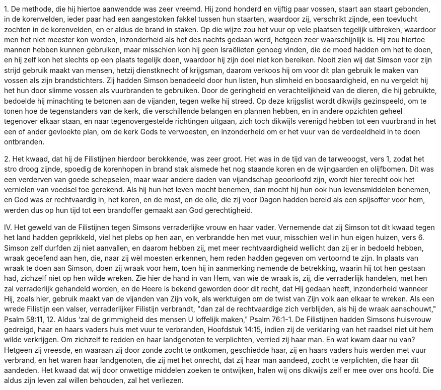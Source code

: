 1\. De methode, die hij hiertoe aanwendde was zeer vreemd. Hij zond honderd en vijftig paar vossen, staart aan staart gebonden, in de korenvelden, ieder paar had een aangestoken fakkel tussen hun staarten, waardoor zij, verschrikt zijnde, een toevlucht zochten in de korenvelden, en er aldus de brand in staken. Op die wijze zou het vuur op vele plaatsen tegelijk uitbreken, waardoor men het niet meester kon worden, inzonderheid als het des nachts gedaan werd, hetgeen zeer waarschijnlijk is. Hij zou hiertoe mannen hebben kunnen gebruiken, maar misschien kon hij geen Israëlieten genoeg vinden, die de moed hadden om het te doen, en hij zelf kon het slechts op een plaats tegelijk doen, waardoor hij zijn doel niet kon bereiken. Nooit zien wij dat Simson voor zijn strijd gebruik maakt van mensen, hetzij dienstknecht of krijgsman, daarom verkoos hij om voor dit plan gebruik le maken van vossen als zijn brandstichters. Zij hadden Simson benadeeld door hun listen, hun slimheid en boosaardigheid, en nu vergeldt hij het hun door slimme vossen als vuurbranden te gebruiken. Door de geringheid en verachtelijkheid van de dieren, die hij gebruikte, bedoelde hij minachting te betonen aan de vijanden, tegen welke hij streed. Op deze krijgslist wordt dikwijls gezinspeeld, om te tonen hoe de tegenstanders van de kerk, die verschillende belangen en plannen hebben, en in andere opzichten geheel tegenover elkaar staan, en naar tegenovergestelde richtingen uitgaan, zich toch dikwijls verenigd hebben tot een vuurbrand in het een of ander gevloekte plan, om de kerk Gods te verwoesten, en inzonderheid om er het vuur van de verdeeldheid in te doen ontbranden. 

2\. Het kwaad, dat hij de Filistijnen hierdoor berokkende, was zeer groot. Het was in de tijd van de tarweoogst, vers 1, zodat het stro droog zijnde, spoedig de korenhopen in brand stak alsmede het nog staande koren en de wijngaarden en olijfbomen. Dit was een verderven van goede schepselen, maar waar andere daden van vijandschap geoorloofd zijn, wordt hier terecht ook het vernielen van voedsel toe gerekend. Als hij hun het leven mocht benemen, dan mocht hij hun ook hun levensmiddelen benemen, en God was er rechtvaardig in, het koren, en de most, en de olie, die zij voor Dagon hadden bereid als een spijsoffer voor hem, werden dus op hun tijd tot een brandoffer gemaakt aan God gerechtigheid. 

IV. Het geweld van de Filistijnen tegen Simsons verraderlijke vrouw en haar vader. Vernemende dat zij Simson tot dit kwaad tegen het land hadden geprikkeld, viel het plebs op hen aan, en verbrandde hen met vuur, misschien wel in hun eigen huizen, vers 6. Simson zelf durfden zij niet aanvallen, en daarom hebben zij, met meer rechtvaardigheid wellicht dan zij er in bedoeld hebben, wraak geoefend aan hen, die, naar zij wèl moesten erkennen, hem reden hadden gegeven om vertoornd te zijn. In plaats van wraak te doen aan Simson, doen zij wraak voor hem, toen hij in aanmerking nemende de betrekking, waarin hij tot hen gestaan had, zichzelf niet op hen wilde wreken. Zie hier de hand in van Hem, van wie de wraak is, zij, die verraderlijk handelen, met hen zal verraderlijk gehandeld worden, en de Heere is bekend geworden door dit recht, dat Hij gedaan heeft, inzonderheid wanneer Hij, zoals hier, gebruik maakt van de vijanden van Zijn volk, als werktuigen om de twist van Zijn volk aan elkaar te wreken. Als een wrede Filistijn een valser, verraderlijker Filistijn verbrandt, "dan zal de rechtvaardige zich verblijden, als hij de wraak aanschouwt," Psalm 58:11, 12. Aldus ‘zal de grimmigheid des mensen U loffelijk maken," Psalm 76:1-1. De Filistijnen hadden Simsons huisvrouw gedreigd, haar en haars vaders huis met vuur te verbranden, Hoofdstuk 14:15, indien zij de verklaring van het raadsel niet uit hem wilde verkrijgen. Om zichzelf te redden en haar landgenoten te verplichten, verried zij haar man. En wat kwam daar nu van? Hetgeen zij vreesde, en waaraan zij door zonde zocht te ontkomen, geschiedde haar, zij en haars vaders huis werden met vuur verbrand, en het waren haar landgenoten, die zij met het onrecht, dat zij haar man aandeed, zocht te verplichten, die haar dit aandeden. Het kwaad dat wij door onwettige middelen zoeken te ontwijken, halen wij ons dikwijls zelf er mee over ons hoofd. Die aldus zijn leven zal willen behouden, zal het verliezen. 
